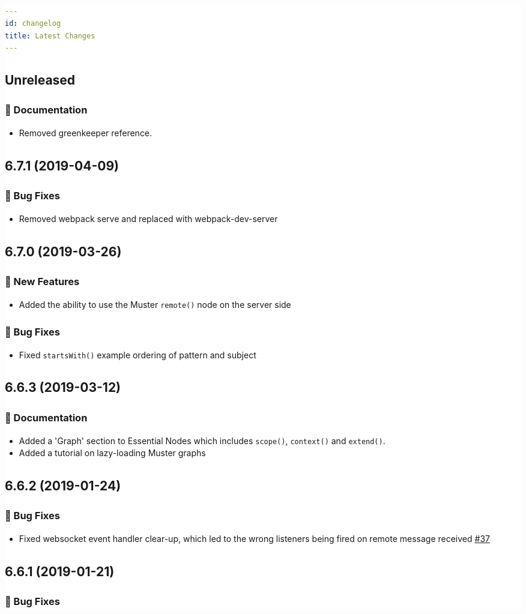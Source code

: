 ```yaml
---
id: changelog
title: Latest Changes
---
```




## Unreleased

### 📝 Documentation

- Removed greenkeeper reference.

## 6.7.1 (2019-04-09)

### 🐛 Bug Fixes

- Removed webpack serve and replaced with webpack-dev-server

## 6.7.0 (2019-03-26)

### 🚀 New Features

- Added the ability to use the Muster `remote()` node on the server side

### 🐛 Bug Fixes

- Fixed `startsWith()` example ordering of pattern and subject

## 6.6.3 (2019-03-12)

### 📝 Documentation

- Added a 'Graph' section to Essential Nodes which includes `scope()`, `context()` and `extend()`.
- Added a tutorial on lazy-loading Muster graphs

## 6.6.2 (2019-01-24)

### 🐛 Bug Fixes

- Fixed websocket event handler clear-up, which led to the wrong listeners being fired on remote message received [#37](https://github.com/dwstech/muster/issues/37)

## 6.6.1 (2019-01-21)

### 🐛 Bug Fixes
